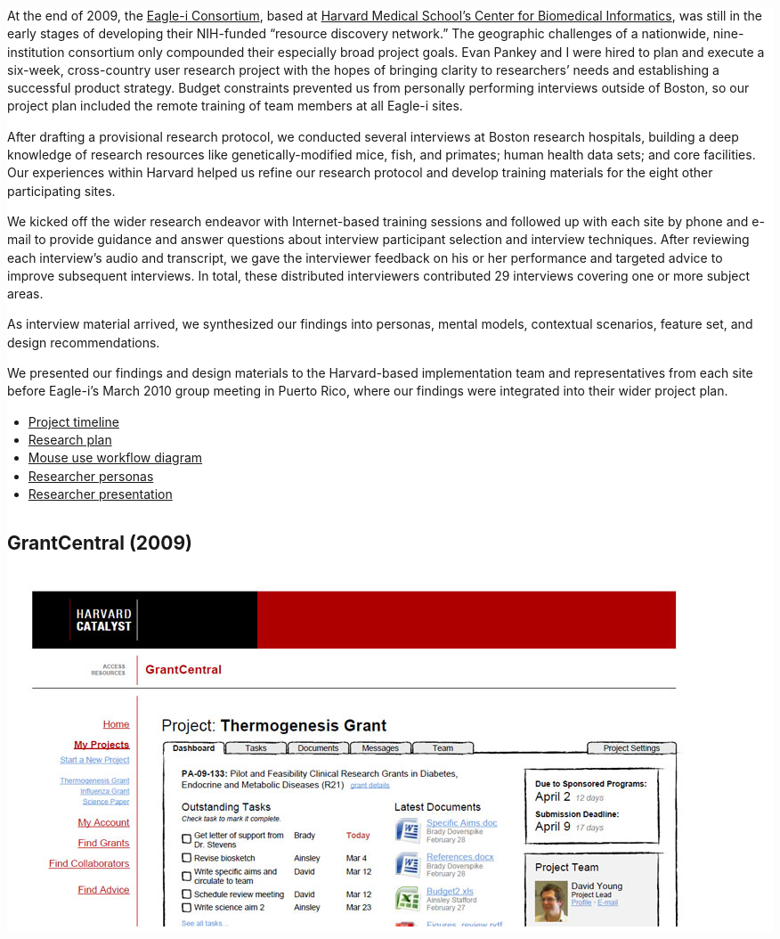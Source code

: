 At the end of 2009, the [Eagle-i Consortium](https://www.eagle-i.net/), based at [Harvard Medical School’s Center for Biomedical Informatics](http://dbmi.hms.harvard.edu/), was still in the early stages of developing their NIH-funded “resource discovery network.” The geographic challenges of a nationwide, nine-institution consortium only compounded their especially broad project goals. Evan Pankey and I were hired to plan and execute a six-week, cross-country user research project with the hopes of bringing clarity to researchers’ needs and establishing a successful product strategy. Budget constraints prevented us from personally performing interviews outside of Boston, so our project plan included the remote training of team members at all Eagle-i sites.

After drafting a provisional research protocol, we conducted several interviews at Boston research hospitals, building a deep knowledge of research resources like genetically-modified mice, fish, and primates; human health data sets; and core facilities. Our experiences within Harvard helped us refine our research protocol and develop training materials for the eight other participating sites.

We kicked off the wider research endeavor with Internet-based training sessions and followed up with each site by phone and e-mail to provide guidance and answer questions about interview participant selection and interview techniques. After reviewing each interview’s audio and transcript, we gave the interviewer feedback on his or her performance and targeted advice to improve subsequent interviews. In total, these distributed interviewers contributed 29 interviews covering one or more subject areas.

As interview material arrived, we synthesized our findings into personas, mental models, contextual scenarios, feature set, and design recommendations.

We presented our findings and design materials to the Harvard-based implementation team and representatives from each site before Eagle-i’s March 2010 group meeting in Puerto Rico, where our findings were integrated into their wider project plan.

*   [Project timeline](/assets/portfolio/resources/eaglei/eaglei_timeline.pdf)
*   [Research plan](/assets/portfolio/resources/eaglei/eaglei_research_plan.pdf)
*   [Mouse use workflow diagram](/assets/portfolio/resources/eaglei/eaglei_mouse_use.pdf)
*   [Researcher personas](/assets/portfolio/resources/eaglei/eaglei_personas.pdf)
*   [Researcher presentation](/assets/portfolio/resources/eaglei/eaglei_presentation.pdf)

GrantCentral (2009)
-------------------

![GrantCentral](/assets/portfolio/images/grantcentral/mockup.jpg)

